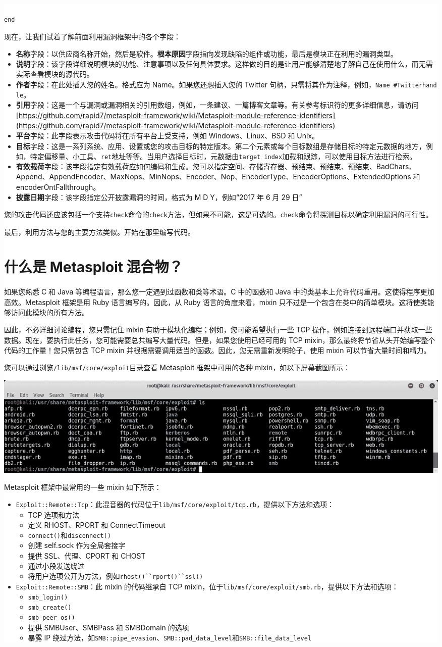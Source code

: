 ```

end

```

现在，让我们试着了解前面利用漏洞框架中的各个字段：

*   **名称**字段：以供应商名称开始，然后是软件。**根本原因**字段指向发现缺陷的组件或功能，最后是模块正在利用的漏洞类型。
*   **说明**字段：该字段详细说明模块的功能、注意事项以及任何具体要求。这样做的目的是让用户能够清楚地了解自己在使用什么，而无需实际查看模块的源代码。
*   **作者**字段：在此处插入您的姓名。格式应为 Name。如果您还想插入您的 Twitter 句柄，只需将其作为注释，例如，`Name #Twitterhandle`。
*   **引用**字段：这是一个与漏洞或漏洞相关的引用数组，例如，一条建议、一篇博客文章等。有关参考标识符的更多详细信息，请访问[https://github.com/rapid7/metasploit-framework/wiki/Metasploit-module-reference-identifiers](https://github.com/rapid7/metasploit-framework/wiki/Metasploit-module-reference-identifiers)
*   **平台**字段：此字段表示攻击代码将在所有平台上受支持，例如 Windows、Linux、BSD 和 Unix。
*   **目标**字段：这是一系列系统、应用、设置或您的攻击目标的特定版本。第二个元素或每个目标数组是存储目标的特定元数据的地方，例如，特定偏移量、小工具、`ret`地址等等。当用户选择目标时，元数据由`target index`加载和跟踪，可以使用目标方法进行检索。
*   **有效载荷**字段：该字段指定有效载荷应如何编码和生成。您可以指定空间、存储寄存器、预结束、预结束、预结束、BadChars、Append、AppendEncoder、MaxNops、MinNops、Encoder、Nop、EncoderType、EncoderOptions、ExtendedOptions 和 encoderOntFallthrough。
*   **披露日期**字段：该字段指定公开披露漏洞的时间，格式为 M D Y，例如“2017 年 6 月 29 日”

您的攻击代码还应该包括一个支持`check`命令的`check`方法，但如果不可能，这是可选的。`check`命令将探测目标以确定利用漏洞的可行性。

最后，利用方法与您的主要方法类似。开始在那里编写代码。

# 什么是 Metasploit 混合物？

如果您熟悉 C 和 Java 等编程语言，那么您一定遇到过函数和类等术语。C 中的函数和 Java 中的类基本上允许代码重用。这使得程序更加高效。Metasploit 框架是用 Ruby 语言编写的。因此，从 Ruby 语言的角度来看，mixin 只不过是一个包含在类中的简单模块。这将使类能够访问此模块的所有方法。

因此，不必详细讨论编程，您只需记住 mixin 有助于模块化编程；例如，您可能希望执行一些 TCP 操作，例如连接到远程端口并获取一些数据。现在，要执行此任务，您可能需要总共编写大量代码。但是，如果您使用已经可用的 TCP mixin，那么最终将节省从头开始编写整个代码的工作量！您只需包含 TCP mixin 并根据需要调用适当的函数。因此，您无需重新发明轮子，使用 mixin 可以节省大量时间和精力。

您可以通过浏览`/lib/msf/core/exploit`目录查看 Metasploit 框架中可用的各种 mixin，如以下屏幕截图所示：

![](img/d8e73b36-7848-4376-ad43-1a2db9858a2e.jpg)

Metasploit 框架中最常用的一些 mixin 如下所示：

*   `Exploit::Remote::Tcp`：此混音器的代码位于`lib/msf/core/exploit/tcp.rb`，提供以下方法和选项：
    *   TCP 选项和方法
    *   定义 RHOST、RPORT 和 ConnectTimeout
    *   `connect()`和`disconnect()`
    *   创建 self.sock 作为全局套接字
    *   提供 SSL、代理、CPORT 和 CHOST
    *   通过小段发送绕过
    *   将用户选项公开为方法，例如`rhost()``rport()``ssl()`
*   `Exploit::Remote::SMB`：此 mixin 的代码继承自 TCP mixin，位于`lib/msf/core/exploit/smb.rb`，提供以下方法和选项：
    *   `smb_login()`
    *   `smb_create()`
    *   `smb_peer_os()`
    *   提供 SMBUser、SMBPass 和 SMBDomain 的选项
    *   暴露 IP 绕过方法，如`SMB::pipe_evasion`、`SMB::pad_data_level`和`SMB::file_data_level`
